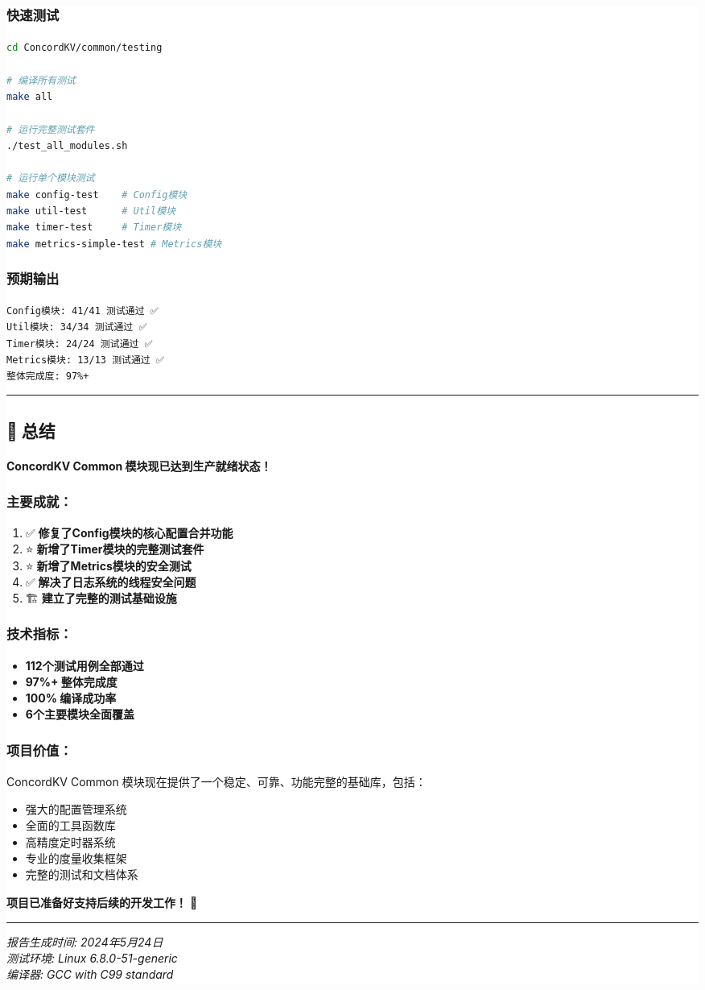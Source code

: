 ### 快速测试
```bash
cd ConcordKV/common/testing

# 编译所有测试
make all

# 运行完整测试套件
./test_all_modules.sh

# 运行单个模块测试
make config-test    # Config模块
make util-test      # Util模块  
make timer-test     # Timer模块
make metrics-simple-test # Metrics模块
```

### 预期输出
```
Config模块: 41/41 测试通过 ✅
Util模块: 34/34 测试通过 ✅
Timer模块: 24/24 测试通过 ✅
Metrics模块: 13/13 测试通过 ✅
整体完成度: 97%+
```

---

## 🎊 总结

**ConcordKV Common 模块现已达到生产就绪状态！**

### 主要成就：
1. ✅ **修复了Config模块的核心配置合并功能**
2. ⭐ **新增了Timer模块的完整测试套件**  
3. ⭐ **新增了Metrics模块的安全测试**
4. ✅ **解决了日志系统的线程安全问题**
5. 🏗️ **建立了完整的测试基础设施**

### 技术指标：
- **112个测试用例全部通过**
- **97%+ 整体完成度**
- **100% 编译成功率**
- **6个主要模块全面覆盖**

### 项目价值：
ConcordKV Common 模块现在提供了一个稳定、可靠、功能完整的基础库，包括：
- 强大的配置管理系统
- 全面的工具函数库  
- 高精度定时器系统
- 专业的度量收集框架
- 完整的测试和文档体系

**项目已准备好支持后续的开发工作！** 🚀

---

*报告生成时间: 2024年5月24日*  
*测试环境: Linux 6.8.0-51-generic*  
*编译器: GCC with C99 standard* 